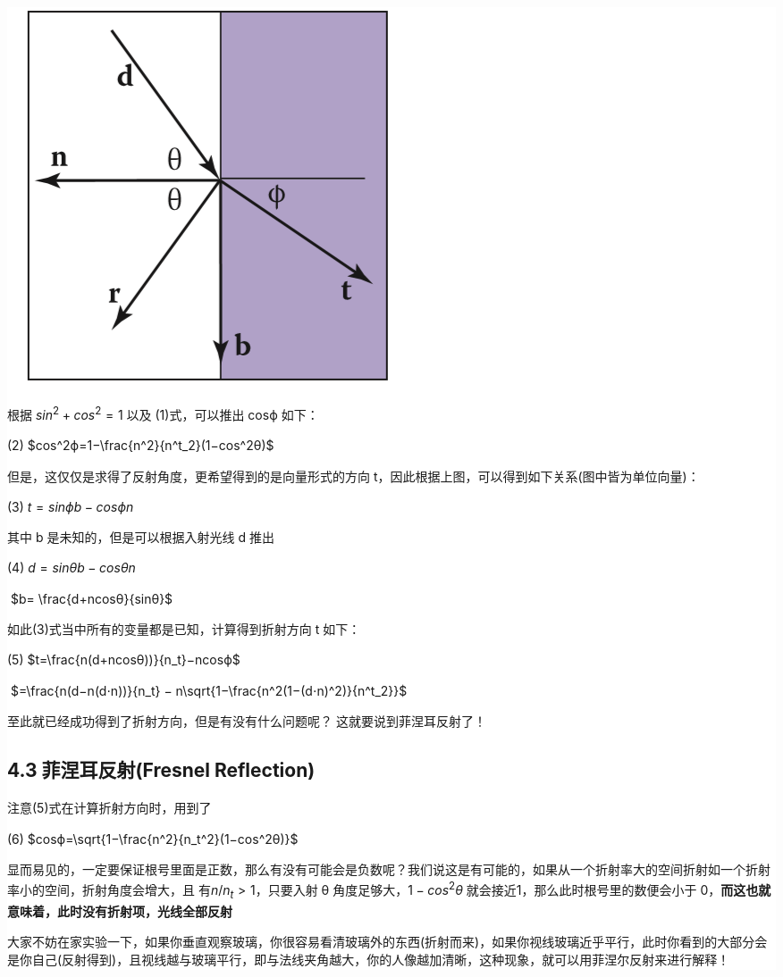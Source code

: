 ![img](./img/12-17.png)

根据 $sin^2+cos^2=1$ 以及 (1)式，可以推出 cosϕ 如下：

(2)		    $cos^2ϕ=1−\frac{n^2}{n^t_2}(1−cos^2θ)$

但是，这仅仅是求得了反射角度，更希望得到的是向量形式的方向 t，因此根据上图，可以得到如下关系(图中皆为单位向量)：

(3)		    $t=sin⁡ϕb−cos⁡ϕn$

其中 b 是未知的，但是可以根据入射光线 d 推出

(4)		$d=sin⁡θb−cos⁡θn$

​			$b= \frac{d+ncos⁡θ}{sin⁡θ}$

如此(3)式当中所有的变量都是已知，计算得到折射方向 t 如下：

(5)	$t=\frac{n(d+ncos⁡θ))}{n_t}−ncos⁡ϕ$

​		$=\frac{n(d−n(d⋅n))}{n_t} − n\sqrt{1−\frac{n^2(1−(d⋅n)^2)}{n^t_2}}$

至此就已经成功得到了折射方向，但是有没有什么问题呢？ 这就要说到菲涅耳反射了！

## **4.3 菲涅耳反射(Fresnel Reflection)**

注意(5)式在计算折射方向时，用到了

(6) 			$cosϕ=\sqrt{1−\frac{n^2}{n_t^2}(1−cos^2θ)}$

显而易见的，一定要保证根号里面是正数，那么有没有可能会是负数呢？我们说这是有可能的，如果从一个折射率大的空间折射如一个折射率小的空间，折射角度会增大，且 有$n/n_t>1$，只要入射 θ 角度足够大，$1−cos^2θ$ 就会接近1，那么此时根号里的数便会小于 0，**而这也就意味着，此时没有折射项，光线全部反射**

大家不妨在家实验一下，如果你垂直观察玻璃，你很容易看清玻璃外的东西(折射而来)，如果你视线玻璃近乎平行，此时你看到的大部分会是你自己(反射得到)，且视线越与玻璃平行，即与法线夹角越大，你的人像越加清晰，这种现象，就可以用菲涅尔反射来进行解释！
